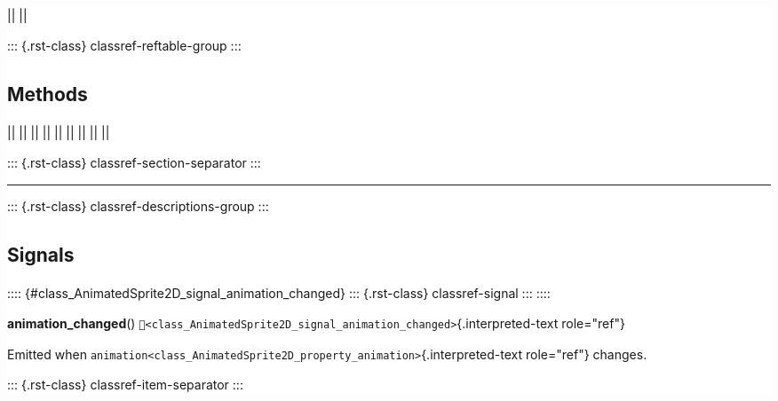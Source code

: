 ||
||

::: {.rst-class}
classref-reftable-group
:::

## Methods

||
||
||
||
||
||
||
||
||

::: {.rst-class}
classref-section-separator
:::

------------------------------------------------------------------------

::: {.rst-class}
classref-descriptions-group
:::

## Signals

:::: {#class_AnimatedSprite2D_signal_animation_changed}
::: {.rst-class}
classref-signal
:::
::::

**animation_changed**()
`🔗<class_AnimatedSprite2D_signal_animation_changed>`{.interpreted-text
role="ref"}

Emitted when
`animation<class_AnimatedSprite2D_property_animation>`{.interpreted-text
role="ref"} changes.

::: {.rst-class}
classref-item-separator
:::
